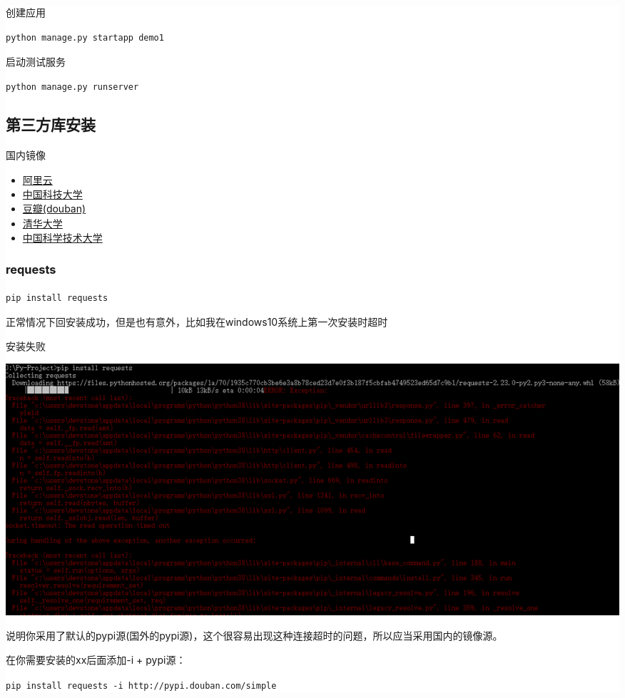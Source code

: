 创建应用

```
python manage.py startapp demo1
```

启动测试服务
```
python manage.py runserver
```

## 第三方库安装

国内镜像

- [阿里云 ](http://mirrors.aliyun.com/pypi/simple/)
- [中国科技大学](https://pypi.mirrors.ustc.edu.cn/simple/)
- [豆瓣(douban)](http://pypi.douban.com/simple/)
- [清华大学](https://pypi.tuna.tsinghua.edu.cn/simple/)
- [中国科学技术大学](http://pypi.mirrors.ustc.edu.cn/simple/)


### requests

```
pip install requests
```

正常情况下回安装成功，但是也有意外，比如我在windows10系统上第一次安装时超时

安装失败

![requests_install](/res/img/blog/Python/requests_install_error.png)

说明你采用了默认的pypi源(国外的pypi源)，这个很容易出现这种连接超时的问题，所以应当采用国内的镜像源。

在你需要安装的xx后面添加-i + pypi源：
```
pip install requests -i http://pypi.douban.com/simple
```
